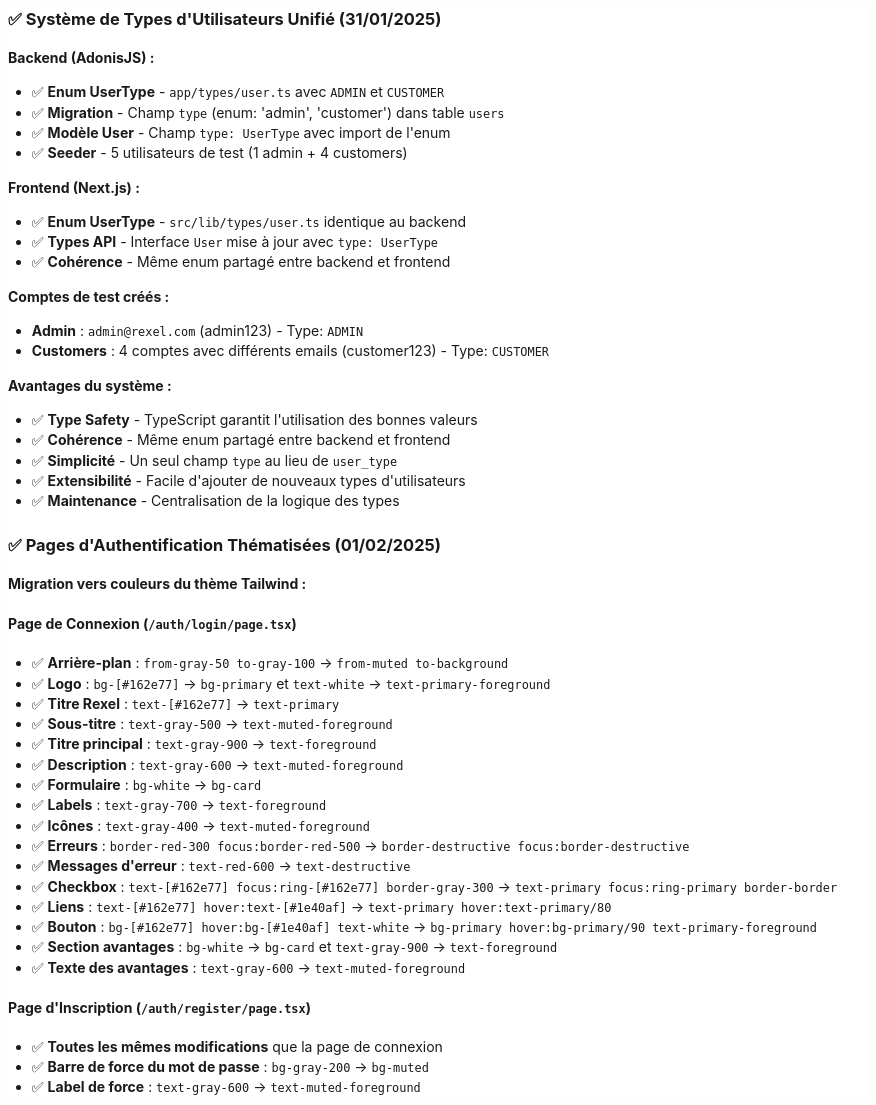 ### ✅ Système de Types d'Utilisateurs Unifié (31/01/2025)

**Backend (AdonisJS) :**
- ✅ **Enum UserType** - `app/types/user.ts` avec `ADMIN` et `CUSTOMER`
- ✅ **Migration** - Champ `type` (enum: 'admin', 'customer') dans table `users`
- ✅ **Modèle User** - Champ `type: UserType` avec import de l'enum
- ✅ **Seeder** - 5 utilisateurs de test (1 admin + 4 customers)

**Frontend (Next.js) :**
- ✅ **Enum UserType** - `src/lib/types/user.ts` identique au backend
- ✅ **Types API** - Interface `User` mise à jour avec `type: UserType`
- ✅ **Cohérence** - Même enum partagé entre backend et frontend

**Comptes de test créés :**
- **Admin** : `admin@rexel.com` (admin123) - Type: `ADMIN`
- **Customers** : 4 comptes avec différents emails (customer123) - Type: `CUSTOMER`

**Avantages du système :**
- ✅ **Type Safety** - TypeScript garantit l'utilisation des bonnes valeurs
- ✅ **Cohérence** - Même enum partagé entre backend et frontend
- ✅ **Simplicité** - Un seul champ `type` au lieu de `user_type`
- ✅ **Extensibilité** - Facile d'ajouter de nouveaux types d'utilisateurs
- ✅ **Maintenance** - Centralisation de la logique des types

### ✅ Pages d'Authentification Thématisées (01/02/2025)

**Migration vers couleurs du thème Tailwind :**

#### Page de Connexion (`/auth/login/page.tsx`)
- ✅ **Arrière-plan** : `from-gray-50 to-gray-100` → `from-muted to-background`
- ✅ **Logo** : `bg-[#162e77]` → `bg-primary` et `text-white` → `text-primary-foreground`
- ✅ **Titre Rexel** : `text-[#162e77]` → `text-primary`
- ✅ **Sous-titre** : `text-gray-500` → `text-muted-foreground`
- ✅ **Titre principal** : `text-gray-900` → `text-foreground`
- ✅ **Description** : `text-gray-600` → `text-muted-foreground`
- ✅ **Formulaire** : `bg-white` → `bg-card`
- ✅ **Labels** : `text-gray-700` → `text-foreground`
- ✅ **Icônes** : `text-gray-400` → `text-muted-foreground`
- ✅ **Erreurs** : `border-red-300 focus:border-red-500` → `border-destructive focus:border-destructive`
- ✅ **Messages d'erreur** : `text-red-600` → `text-destructive`
- ✅ **Checkbox** : `text-[#162e77] focus:ring-[#162e77] border-gray-300` → `text-primary focus:ring-primary border-border`
- ✅ **Liens** : `text-[#162e77] hover:text-[#1e40af]` → `text-primary hover:text-primary/80`
- ✅ **Bouton** : `bg-[#162e77] hover:bg-[#1e40af] text-white` → `bg-primary hover:bg-primary/90 text-primary-foreground`
- ✅ **Section avantages** : `bg-white` → `bg-card` et `text-gray-900` → `text-foreground`
- ✅ **Texte des avantages** : `text-gray-600` → `text-muted-foreground`

#### Page d'Inscription (`/auth/register/page.tsx`)
- ✅ **Toutes les mêmes modifications** que la page de connexion
- ✅ **Barre de force du mot de passe** : `bg-gray-200` → `bg-muted`
- ✅ **Label de force** : `text-gray-600` → `text-muted-foreground`
